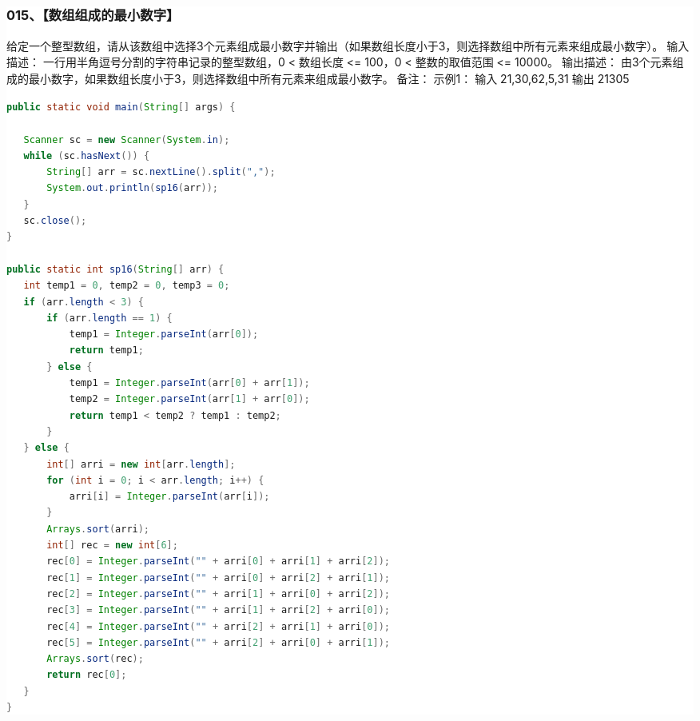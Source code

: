 ### 015、【数组组成的最小数字】

给定一个整型数组，请从该数组中选择3个元素组成最小数字并输出（如果数组长度小于3，则选择数组中所有元素来组成最小数字）。
输入描述：
一行用半角逗号分割的字符串记录的整型数组，0 < 数组长度 <= 100，0 < 整数的取值范围 <= 10000。
输出描述：
由3个元素组成的最小数字，如果数组长度小于3，则选择数组中所有元素来组成最小数字。
备注：
示例1：
输入
21,30,62,5,31
输出
21305

```java
public static void main(String[] args) {

   Scanner sc = new Scanner(System.in);
   while (sc.hasNext()) {
       String[] arr = sc.nextLine().split(",");
       System.out.println(sp16(arr));
   }
   sc.close();
}

public static int sp16(String[] arr) {
   int temp1 = 0, temp2 = 0, temp3 = 0;
   if (arr.length < 3) {
       if (arr.length == 1) {
           temp1 = Integer.parseInt(arr[0]);
           return temp1;
       } else {
           temp1 = Integer.parseInt(arr[0] + arr[1]);
           temp2 = Integer.parseInt(arr[1] + arr[0]);
           return temp1 < temp2 ? temp1 : temp2;
       }
   } else {
       int[] arri = new int[arr.length];
       for (int i = 0; i < arr.length; i++) {
           arri[i] = Integer.parseInt(arr[i]);
       }
       Arrays.sort(arri);
       int[] rec = new int[6];
       rec[0] = Integer.parseInt("" + arri[0] + arri[1] + arri[2]);
       rec[1] = Integer.parseInt("" + arri[0] + arri[2] + arri[1]);
       rec[2] = Integer.parseInt("" + arri[1] + arri[0] + arri[2]);
       rec[3] = Integer.parseInt("" + arri[1] + arri[2] + arri[0]);
       rec[4] = Integer.parseInt("" + arri[2] + arri[1] + arri[0]);
       rec[5] = Integer.parseInt("" + arri[2] + arri[0] + arri[1]);
       Arrays.sort(rec);
       return rec[0];
   }
}
```
